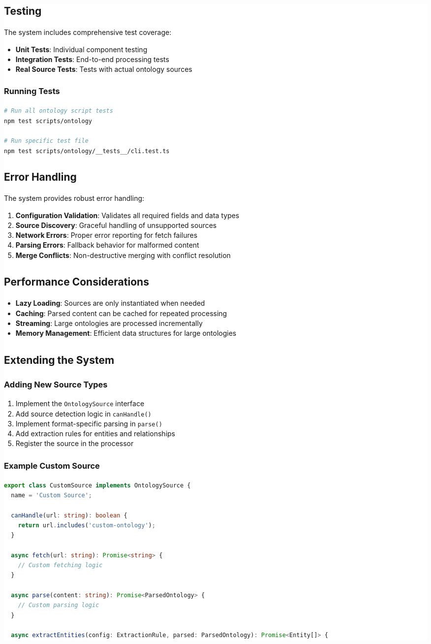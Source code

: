 ## Testing

The system includes comprehensive test coverage:

- **Unit Tests**: Individual component testing
- **Integration Tests**: End-to-end processing tests
- **Real Source Tests**: Tests with actual ontology sources

### Running Tests

```bash
# Run all ontology script tests
npm test scripts/ontology

# Run specific test file
npm test scripts/ontology/__tests__/cli.test.ts
```

## Error Handling

The system provides robust error handling:

1. **Configuration Validation**: Validates all required fields and data types
2. **Source Discovery**: Graceful handling of unsupported sources
3. **Network Errors**: Proper error reporting for fetch failures
4. **Parsing Errors**: Fallback behavior for malformed content
5. **Merge Conflicts**: Non-destructive merging with conflict resolution

## Performance Considerations

- **Lazy Loading**: Sources are only instantiated when needed
- **Caching**: Parsed content can be cached for repeated processing
- **Streaming**: Large ontologies are processed incrementally
- **Memory Management**: Efficient data structures for large ontologies

## Extending the System

### Adding New Source Types

1. Implement the `OntologySource` interface
2. Add source detection logic in `canHandle()`
3. Implement format-specific parsing in `parse()`
4. Add extraction rules for entities and relationships
5. Register the source in the processor

### Example Custom Source

```typescript
export class CustomSource implements OntologySource {
  name = 'Custom Source';
  
  canHandle(url: string): boolean {
    return url.includes('custom-ontology');
  }
  
  async fetch(url: string): Promise<string> {
    // Custom fetching logic
  }
  
  async parse(content: string): Promise<ParsedOntology> {
    // Custom parsing logic
  }
  
  async extractEntities(config: ExtractionRule, parsed: ParsedOntology): Promise<Entity[]> {
```